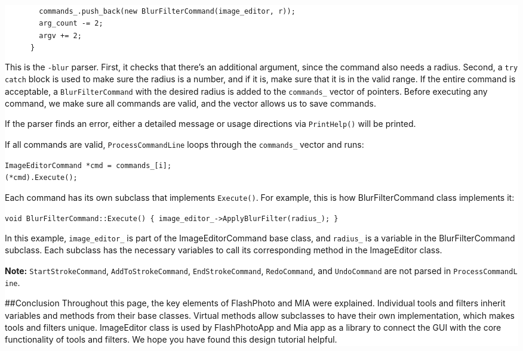             commands_.push_back(new BlurFilterCommand(image_editor, r));
            arg_count -= 2;
            argv += 2;
          }

This is the `-blur` parser. First, it checks that there’s an additional argument, since the command also needs a radius. Second, a `try catch` block is used to make sure the radius is a  number, and if it is, make sure that it is in the valid range.  If the entire command is acceptable, a `BlurFilterCommand` with the desired radius is added to the `commands_` vector of pointers. Before executing any command, we make sure all commands are valid, and the vector allows us to save commands.

If the parser finds an error, either a detailed message or usage directions via `PrintHelp()` will be printed.

If all commands are valid, `ProcessCommandLine` loops through the `commands_` vector and runs:

    ImageEditorCommand *cmd = commands_[i];
    (*cmd).Execute();

Each command has its own subclass that implements `Execute()`. For example, this is how BlurFilterCommand class implements it:

    void BlurFilterCommand::Execute() { image_editor_->ApplyBlurFilter(radius_); }

In this example, `image_editor_`  is part of the ImageEditorCommand base class, and `radius_` is a variable in the BlurFilterCommand subclass. Each subclass has the necessary variables to call its corresponding method in the ImageEditor class.

**Note:**  `StartStrokeCommand`, `AddToStrokeCommand`, `EndStrokeCommand`, `RedoCommand`, and `UndoCommand` are not parsed in `ProcessCommandLine`.

##Conclusion
Throughout this page, the key elements of FlashPhoto and MIA were explained. Individual tools and filters inherit variables and methods from their base classes. Virtual methods allow subclasses to have their own implementation, which makes tools and filters unique. ImageEditor class  is used by FlashPhotoApp and Mia app as a library to connect the GUI with the core functionality of tools and filters. We hope you have found this design tutorial helpful.
